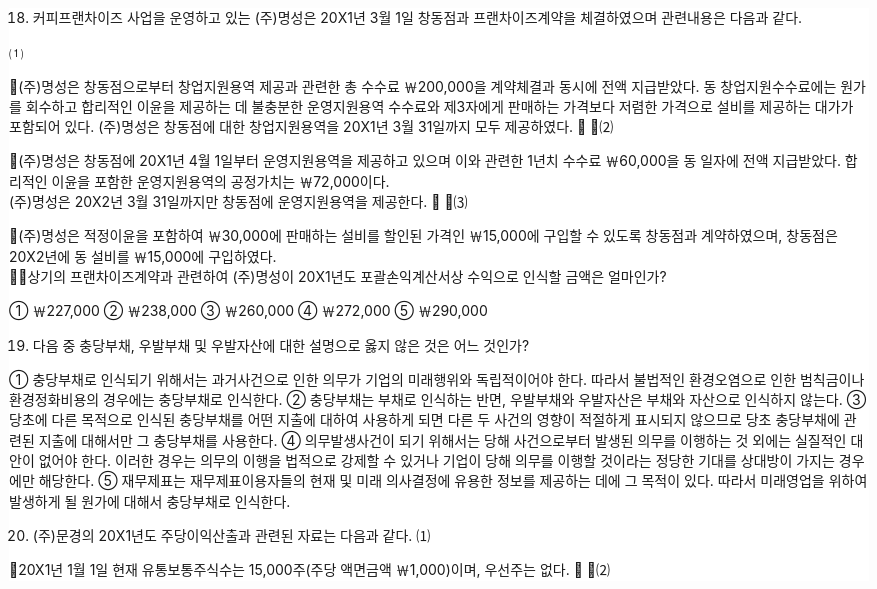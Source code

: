 










18. 커피프랜차이즈 사업을 운영하고 있는 (주)명성은 20X1년 3월 1일 창동점과 프랜차이즈계약을 체결하였으며 관련내용은 다음과 같다. 
  
⑴






(주)명성은 창동점으로부터 창업지원용역 제공과 관련한 총 수수료 ￦200,000을 계약체결과 동시에 전액 지급받았다. 동 창업지원수수료에는 원가를 회수하고 합리적인 이윤을 제공하는 데 불충분한 운영지원용역 수수료와 제3자에게 판매하는 가격보다 저렴한 가격으로 설비를 제공하는 대가가 포함되어 있다. 
(주)명성은 창동점에 대한 창업지원용역을 20X1년 3월 31일까지 모두 제공하였다. 

⑵





(주)명성은 창동점에 20X1년 4월 1일부터 운영지원용역을 제공하고 있으며 이와 관련한 1년치 수수료 ￦60,000을 동 일자에 전액 지급받았다. 합리적인 이윤을 포함한 운영지원용역의 공정가치는 ￦72,000이다.  
(주)명성은 20X2년 3월 31일까지만 창동점에 운영지원용역을 제공한다.

⑶


(주)명성은 적정이윤을 포함하여 ￦30,000에 판매하는 설비를 할인된 가격인 ￦15,000에 구입할 수 있도록 창동점과 계약하였으며, 창동점은 20X2년에 동 설비를 ￦15,000에 구입하였다.  


   상기의 프랜차이즈계약과 관련하여 (주)명성이 20X1년도 포괄손익계산서상 수익으로 인식할 금액은 얼마인가?

  ① ￦227,000          ② ￦238,000         ③ ￦260,000
  ④ ￦272,000          ⑤ ￦290,000







19. 다음 중 충당부채, 우발부채 및 우발자산에 대한 설명으로 옳지 않은 것은 어느 것인가?

  ① 충당부채로 인식되기 위해서는 과거사건으로 인한 의무가 기업의 미래행위와 독립적이어야 한다. 따라서 불법적인 환경오염으로 인한 범칙금이나 환경정화비용의 경우에는 충당부채로 인식한다.
  ② 충당부채는 부채로 인식하는 반면, 우발부채와 우발자산은 부채와 자산으로 인식하지 않는다.
  ③ 당초에 다른 목적으로 인식된 충당부채를 어떤 지출에 대하여 사용하게 되면 다른 두 사건의 영향이 적절하게 표시되지 않으므로 당초 충당부채에 관련된 지출에 대해서만 그 충당부채를 사용한다.
  ④ 의무발생사건이 되기 위해서는 당해 사건으로부터 발생된 의무를 이행하는 것 외에는 실질적인 대안이 없어야 한다. 이러한 경우는  의무의 이행을 법적으로 강제할 수 있거나 기업이 당해 의무를 이행할 것이라는 정당한 기대를 상대방이 가지는 경우에만 해당한다.
  ⑤ 재무제표는 재무제표이용자들의 현재 및 미래 의사결정에 유용한 정보를 제공하는 데에 그 목적이 있다. 따라서 미래영업을 위하여 발생하게 될 원가에 대해서 충당부채로 인식한다. 

20. (주)문경의 20X1년도 주당이익산출과 관련된 자료는 다음과 같다. 
⑴
 
20X1년 1월 1일 현재 유통보통주식수는 15,000주(주당 액면금액  ￦1,000)이며, 우선주는 없다.

⑵
